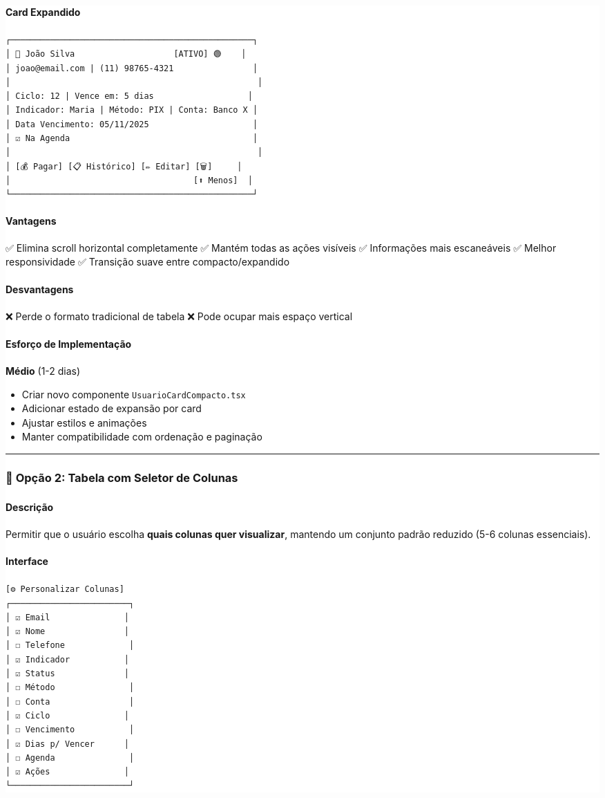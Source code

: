 #### Card Expandido
```
┌─────────────────────────────────────────────────┐
│ 👤 João Silva                    [ATIVO] 🟢    │
│ joao@email.com | (11) 98765-4321                │
│                                                  │
│ Ciclo: 12 | Vence em: 5 dias                   │
│ Indicador: Maria | Método: PIX | Conta: Banco X │
│ Data Vencimento: 05/11/2025                     │
│ ☑️ Na Agenda                                     │
│                                                  │
│ [💰 Pagar] [📋 Histórico] [✏️ Editar] [🗑️]     │
│                                     [⬆️ Menos]  │
└─────────────────────────────────────────────────┘
```

#### Vantagens
✅ Elimina scroll horizontal completamente
✅ Mantém todas as ações visíveis
✅ Informações mais escaneáveis
✅ Melhor responsividade
✅ Transição suave entre compacto/expandido

#### Desvantagens
❌ Perde o formato tradicional de tabela
❌ Pode ocupar mais espaço vertical

#### Esforço de Implementação
**Médio** (1-2 dias)
- Criar novo componente `UsuarioCardCompacto.tsx`
- Adicionar estado de expansão por card
- Ajustar estilos e animações
- Manter compatibilidade com ordenação e paginação

---

### 🔧 **Opção 2: Tabela com Seletor de Colunas**

#### Descrição
Permitir que o usuário escolha **quais colunas quer visualizar**, mantendo um conjunto padrão reduzido (5-6 colunas essenciais).

#### Interface
```
[⚙️ Personalizar Colunas]
┌────────────────────────┐
│ ☑️ Email               │
│ ☑️ Nome                │
│ ☐ Telefone             │
│ ☑️ Indicador           │
│ ☑️ Status              │
│ ☐ Método               │
│ ☐ Conta                │
│ ☑️ Ciclo               │
│ ☐ Vencimento           │
│ ☑️ Dias p/ Vencer      │
│ ☐ Agenda               │
│ ☑️ Ações               │
└────────────────────────┘
```
